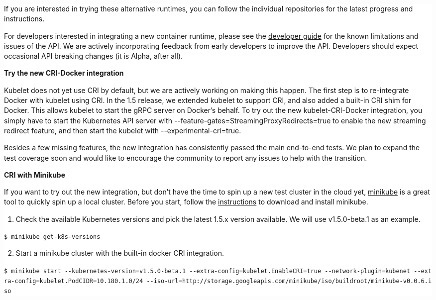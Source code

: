 

If you are interested in trying these alternative runtimes, you can follow the individual repositories for the latest progress and instructions.




For developers interested in integrating a new container runtime, please see the [developer guide](https://github.com/kubernetes/community/blob/master/contributors/devel/container-runtime-interface.md) for the known limitations and issues of the API. We are actively incorporating feedback from early developers to improve the API. Developers should expect occasional API breaking changes (it is Alpha, after all).



**Try the new CRI-Docker integration**



Kubelet does not yet use CRI by default, but we are actively working on making this happen. The first step is to re-integrate Docker with kubelet using CRI. In the 1.5 release, we extended kubelet to support CRI, and also added a built-in CRI shim for Docker. This allows kubelet to start the gRPC server on Docker’s behalf. To try out the new kubelet-CRI-Docker integration, you simply have to start the Kubernetes API server with --feature-gates=StreamingProxyRedirects=true to enable the new streaming redirect feature, and then start the kubelet with --experimental-cri=true.



Besides a few [missing features](https://github.com/kubernetes/community/blob/master/contributors/devel/container-runtime-interface.md#docker-cri-integration-known-issues), the new integration has consistently passed the main end-to-end tests. We plan to expand the test coverage soon and would like to encourage the community to report any issues to help with the transition.



**CRI with Minikube**



If you want to try out the new integration, but don’t have the time to spin up a new test cluster in the cloud yet, [minikube](https://github.com/kubernetes/minikube) is a great tool to quickly spin up a local cluster. Before you start, follow the [instructions](https://github.com/kubernetes/minikube) to download and install minikube.



1. Check the available Kubernetes versions and pick the latest 1.5.x version available. We will use v1.5.0-beta.1 as an example.




```
$ minikube get-k8s-versions
 ```



2. Start a minikube cluster with the built-in docker CRI integration.




```
$ minikube start --kubernetes-version=v1.5.0-beta.1 --extra-config=kubelet.EnableCRI=true --network-plugin=kubenet --extra-config=kubelet.PodCIDR=10.180.1.0/24 --iso-url=http://storage.googleapis.com/minikube/iso/buildroot/minikube-v0.0.6.iso
 ```
